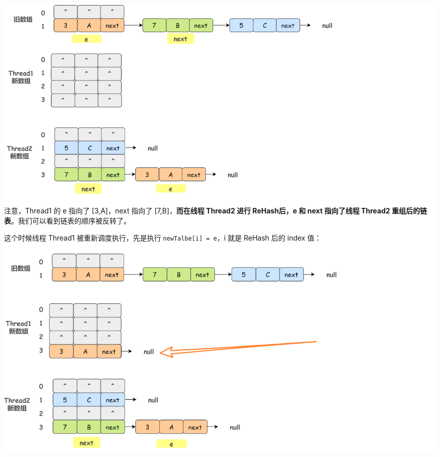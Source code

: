 <img src="working.assets/image-20211227193242086.png" alt="image-20211227193242086" style="zoom:67%;" />

注意，Thread1 的 e 指向了 [3,A]，next 指向了 [7,B]，**而在线程 Thread2 进行 ReHash后，e 和 next 指向了线程 Thread2 重组后的链表**。我们可以看到链表的顺序被反转了。

这个时候线程 Thread1 被重新调度执行，先是执行 `newTalbe[i] = e`，i 就是 ReHash 后的 index 值：

<img src="working.assets/image-20211227193347374.png" alt="image-20211227193347374" style="zoom:67%;" />
